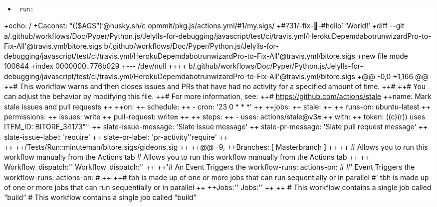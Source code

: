 +      run: 
+echo: /
+Caconst: “(($AGS”)’@husky.sh/c opmmit/pkg.js/actions.yml/#1/my.sigs/
+#731/-fix-🐛-#hello’ ‘World!’
+diff --git a/.github/workflows/Doc/Pyper/Python.js/Jelylls-for-debugging/javascript/test/ci/travis.yml/HerokuDepemdabotrunwizardPro-to-Fix-All'@travis.yml/bitore.sigs b/.github/workflows/Doc/Pyper/Python.js/Jelylls-for-debugging/javascript/test/ci/travis.yml/HerokuDepemdabotrunwizardPro-to-Fix-All'@travis.yml/bitore.sigs
+new file mode 100644
+index 0000000..776b029
+--- /dev/null
++++ b/.github/workflows/Doc/Pyper/Python.js/Jelylls-for-debugging/javascript/test/ci/travis.yml/HerokuDepemdabotrunwizardPro-to-Fix-All'@travis.yml/bitore.sigs
+@@ -0,0 +1,166 @@
++# This workflow warns and then closes issues and PRs that have had no activity for a specified amount of time.
++#
++# You can adjust the behavior by modifying this file.
++# For more information, see:
++# https://github.com/actions/stale
++name: Mark stale issues and pull requests
++
++on:
++  schedule:
++  - cron: '23 0 * * *'
++
++jobs:
++  stale:
++
++    runs-on: ubuntu-latest
++    permissions:
++      issues: write
++      pull-request: write:on:
++
++    steps:
++    - uses: actions/stale@v3:on:
++      with:
++     token: ((c)(r)) uses ITEM_ID: BITORE_34173"''
++        slate-issue-message: 'Slate issue message'
++        stale-pr-message: 'Slate pull request message'
++        slate-issue-label: 'require'
++        slate-pr-label: 'pr-activity''require'
++  
++
++/Tests/Run::minuteman/bitore.sigs/gideons.sig 
++
++@@ -9,
++Branches: [ Masterbranch ]
++
++  # Allows you to run this workflow manually from the Actions tab	  # Allows you to run this workflow manually from the Actions tab
++
++  Workflow_dispatch:''	  Workflow_dispatch:''
++
++'# An Event Triggers the workflow-runs: actions-on: #	#' Event Triggers the workflow-runs: actions-on: #
++
++# tbh is made up of one or more jobs that can run sequentially or in parallel	#' tbh is made up of one or more jobs that can run sequentially or in parallel
++
++Jobs:''	Jobs:''
++
++  # This workflow contains a single job called “build”	  # This workflow contains a single job called “build”